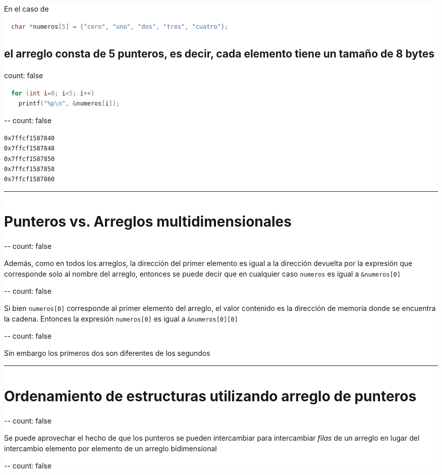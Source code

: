 En el caso de
```C
  char *numeros[5] = {"cero", "uno", "dos", "tres", "cuatro"};
```
el arreglo consta de 5 punteros, es decir, cada elemento tiene un tamaño de 8 bytes
--
count: false
```C
  for (int i=0; i<5; i++)
    printf("%p\n", &numeros[i]);
```
--
count: false

```sh
0x7ffcf1587840
0x7ffcf1587848
0x7ffcf1587850
0x7ffcf1587858
0x7ffcf1587860
```
---
# Punteros vs. Arreglos multidimensionales
--
count: false

Además, como en todos los arreglos, la dirección del primer elemento es igual a la dirección devuelta por la expresión que corresponde solo al nombre del arreglo, entonces se puede decir que en cualquier caso `numeros` es igual a `&numeros[0]`

--
count: false

Si bien `numeros[0]` corresponde al primer elemento del arreglo, el valor contenido es la dirección de memoria donde se encuentra la cadena. Entonces la expresión `numeros[0]` es igual a `&numeros[0][0]`

--
count: false

Sin embargo los primeros dos son diferentes de los segundos

---
# Ordenamiento de estructuras utilizando arreglo de punteros
--
count: false

Se puede aprovechar el hecho de que los punteros se pueden intercambiar para intercambiar _filas_ de un arreglo en lugar del intercambio elemento por elemento de un arreglo bidimensional

--
count: false
